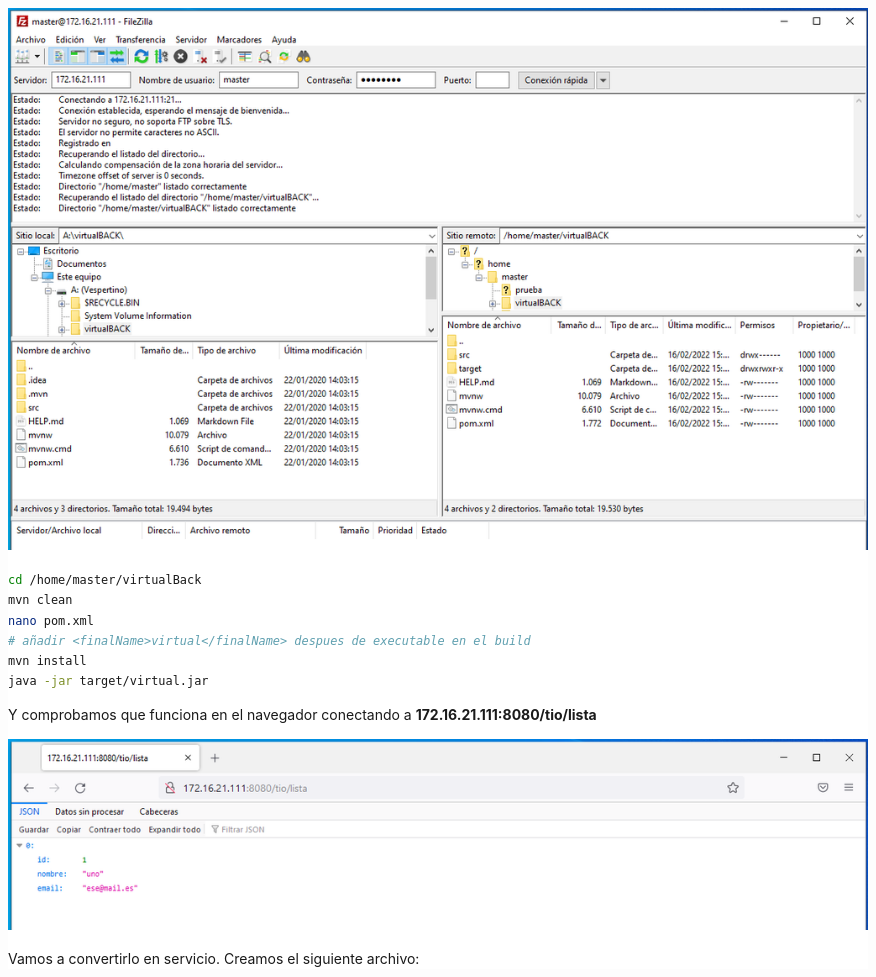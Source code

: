 ![image-20220219164902971](TareaFTP%20-%20despliegueVPS.assets/image-20220219164902971.png)

```bash
cd /home/master/virtualBack
mvn clean
nano pom.xml
# añadir <finalName>virtual</finalName> despues de executable en el build
mvn install
java -jar target/virtual.jar
```

Y comprobamos que funciona en el navegador conectando a **172.16.21.111:8080/tio/lista**

![image-20220219165020459](TareaFTP%20-%20despliegueVPS.assets/image-20220219165020459.png)

Vamos a convertirlo en servicio. Creamos el siguiente archivo:
